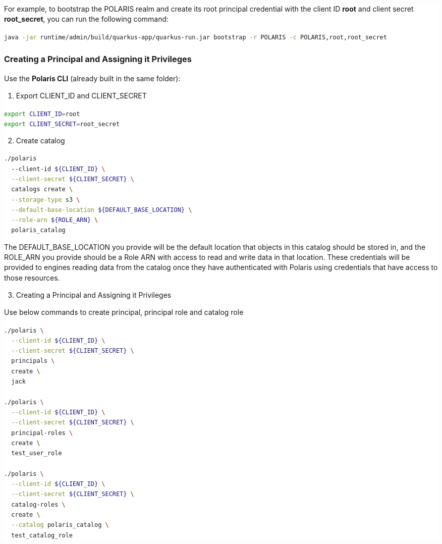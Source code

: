For example, to bootstrap the POLARIS realm and create its root principal credential with the client ID **root** and client secret **root_secret**, you can run the following command:

```bash
java -jar runtime/admin/build/quarkus-app/quarkus-run.jar bootstrap -r POLARIS -c POLARIS,root,root_secret
```

### Creating a Principal and Assigning it Privileges

Use the **Polaris CLI** (already built in the same folder):

1. Export CLIENT_ID and CLIENT_SECRET
```bash
export CLIENT_ID=root
export CLIENT_SECRET=root_secret
```

2. Create catalog
```bash
./polaris 
  --client-id ${CLIENT_ID} \
  --client-secret ${CLIENT_SECRET} \
  catalogs create \
  --storage-type s3 \
  --default-base-location ${DEFAULT_BASE_LOCATION} \
  --role-arn ${ROLE_ARN} \
  polaris_catalog
```

The DEFAULT_BASE_LOCATION you provide will be the default location that objects in this catalog should be stored in, and the ROLE_ARN you provide should be a Role ARN with access to read and write data in that location.
These credentials will be provided to engines reading data from the catalog once they have authenticated with Polaris using credentials that have access to those resources.

3. Creating a Principal and Assigning it Privileges

Use below commands to create principal, principal role and catalog role
```bash
./polaris \
  --client-id ${CLIENT_ID} \
  --client-secret ${CLIENT_SECRET} \
  principals \
  create \
  jack

./polaris \
  --client-id ${CLIENT_ID} \
  --client-secret ${CLIENT_SECRET} \
  principal-roles \
  create \
  test_user_role

./polaris \
  --client-id ${CLIENT_ID} \
  --client-secret ${CLIENT_SECRET} \
  catalog-roles \
  create \
  --catalog polaris_catalog \
  test_catalog_role
```
